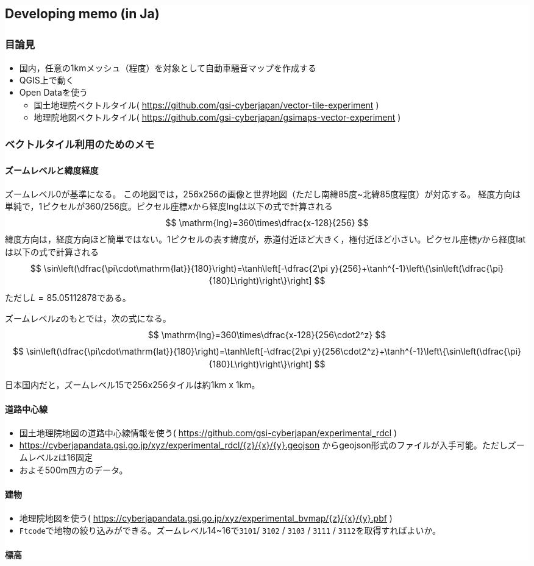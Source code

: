 

## Developing memo (in Ja)


### 目論見

- 国内，任意の1kmメッシュ（程度）を対象として自動車騒音マップを作成する
- QGIS上で動く
- Open Dataを使う
  - 国土地理院ベクトルタイル( https://github.com/gsi-cyberjapan/vector-tile-experiment )
  - 地理院地図ベクトルタイル( https://github.com/gsi-cyberjapan/gsimaps-vector-experiment )

### ベクトルタイル利用のためのメモ

#### ズームレベルと緯度経度

ズームレベル0が基準になる。
この地図では，256x256の画像と世界地図（ただし南緯85度~北緯85度程度）が対応する。
経度方向は単純で，1ピクセルが360/256度。ピクセル座標$x$から経度$\mathrm{lng}$は以下の式で計算される
$$
\mathrm{lng}=360\times\dfrac{x-128}{256}
$$
緯度方向は，経度方向ほど簡単ではない。1ピクセルの表す緯度が，赤道付近ほど大きく，極付近ほど小さい。ピクセル座標$y$から経度$\mathrm{lat}$は以下の式で計算される
$$
\sin\left(\dfrac{\pi\cdot\mathrm{lat}}{180}\right)=\tanh\left[-\dfrac{2\pi y}{256}+\tanh^{-1}\left\{\sin\left(\dfrac{\pi}{180}L\right)\right\}\right]
$$
ただし$L=85.05112878$である。

ズームレベル$z$のもとでは，次の式になる。
$$
\mathrm{lng}=360\times\dfrac{x-128}{256\cdot2^z}
$$
$$
\sin\left(\dfrac{\pi\cdot\mathrm{lat}}{180}\right)=\tanh\left[-\dfrac{2\pi y}{256\cdot2^z}+\tanh^{-1}\left\{\sin\left(\dfrac{\pi}{180}L\right)\right\}\right]
$$

日本国内だと，ズームレベル15で256x256タイルは約1km x 1km。

#### 道路中心線

- 国土地理院地図の道路中心線情報を使う( https://github.com/gsi-cyberjapan/experimental_rdcl )
- https://cyberjapandata.gsi.go.jp/xyz/experimental_rdcl/{z}/{x}/{y}.geojson からgeojson形式のファイルが入手可能。ただしズームレベルzは16固定
- およそ500m四方のデータ。

#### 建物

- 地理院地図を使う( https://cyberjapandata.gsi.go.jp/xyz/experimental_bvmap/{z}/{x}/{y}.pbf )
- `Ftcode`で地物の絞り込みができる。ズームレベル14~16で`3101`/ `3102` / `3103` / `3111` / `3112`を取得すればよいか。

#### 標高
